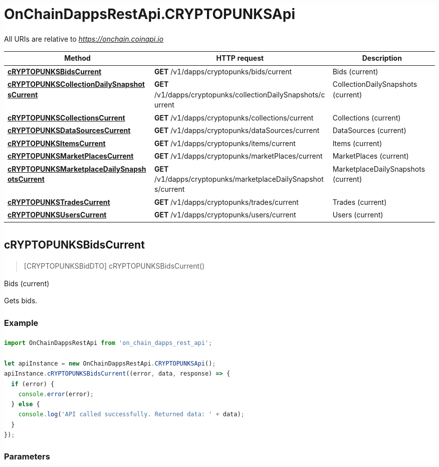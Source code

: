 # OnChainDappsRestApi.CRYPTOPUNKSApi

All URIs are relative to *https://onchain.coinapi.io*

Method | HTTP request | Description
------------- | ------------- | -------------
[**cRYPTOPUNKSBidsCurrent**](CRYPTOPUNKSApi.md#cRYPTOPUNKSBidsCurrent) | **GET** /v1/dapps/cryptopunks/bids/current | Bids (current)
[**cRYPTOPUNKSCollectionDailySnapshotsCurrent**](CRYPTOPUNKSApi.md#cRYPTOPUNKSCollectionDailySnapshotsCurrent) | **GET** /v1/dapps/cryptopunks/collectionDailySnapshots/current | CollectionDailySnapshots (current)
[**cRYPTOPUNKSCollectionsCurrent**](CRYPTOPUNKSApi.md#cRYPTOPUNKSCollectionsCurrent) | **GET** /v1/dapps/cryptopunks/collections/current | Collections (current)
[**cRYPTOPUNKSDataSourcesCurrent**](CRYPTOPUNKSApi.md#cRYPTOPUNKSDataSourcesCurrent) | **GET** /v1/dapps/cryptopunks/dataSources/current | DataSources (current)
[**cRYPTOPUNKSItemsCurrent**](CRYPTOPUNKSApi.md#cRYPTOPUNKSItemsCurrent) | **GET** /v1/dapps/cryptopunks/items/current | Items (current)
[**cRYPTOPUNKSMarketPlacesCurrent**](CRYPTOPUNKSApi.md#cRYPTOPUNKSMarketPlacesCurrent) | **GET** /v1/dapps/cryptopunks/marketPlaces/current | MarketPlaces (current)
[**cRYPTOPUNKSMarketplaceDailySnapshotsCurrent**](CRYPTOPUNKSApi.md#cRYPTOPUNKSMarketplaceDailySnapshotsCurrent) | **GET** /v1/dapps/cryptopunks/marketplaceDailySnapshots/current | MarketplaceDailySnapshots (current)
[**cRYPTOPUNKSTradesCurrent**](CRYPTOPUNKSApi.md#cRYPTOPUNKSTradesCurrent) | **GET** /v1/dapps/cryptopunks/trades/current | Trades (current)
[**cRYPTOPUNKSUsersCurrent**](CRYPTOPUNKSApi.md#cRYPTOPUNKSUsersCurrent) | **GET** /v1/dapps/cryptopunks/users/current | Users (current)



## cRYPTOPUNKSBidsCurrent

> [CRYPTOPUNKSBidDTO] cRYPTOPUNKSBidsCurrent()

Bids (current)

Gets bids.

### Example

```javascript
import OnChainDappsRestApi from 'on_chain_dapps_rest_api';

let apiInstance = new OnChainDappsRestApi.CRYPTOPUNKSApi();
apiInstance.cRYPTOPUNKSBidsCurrent((error, data, response) => {
  if (error) {
    console.error(error);
  } else {
    console.log('API called successfully. Returned data: ' + data);
  }
});
```

### Parameters
